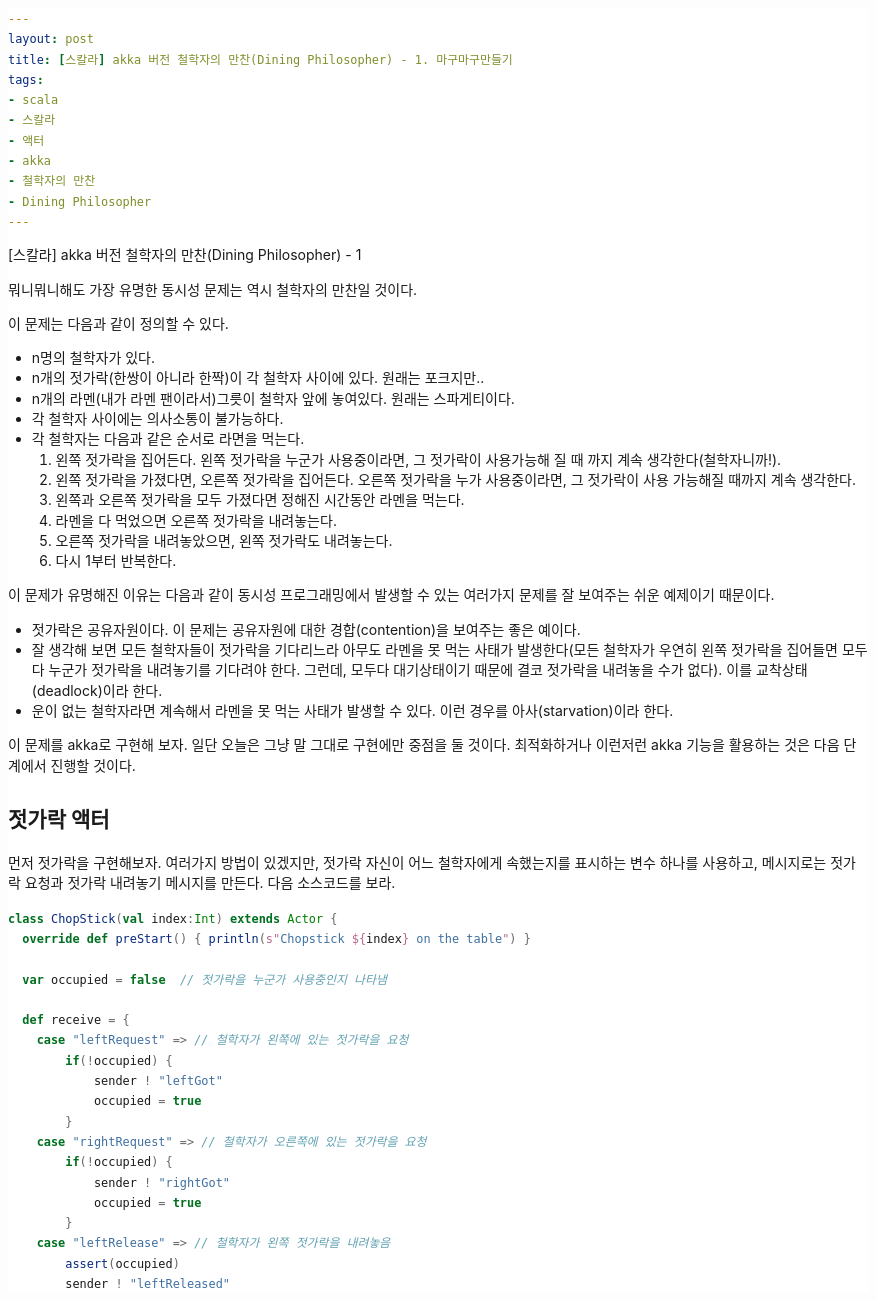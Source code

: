 ```yaml
---
layout: post
title: [스칼라] akka 버전 철학자의 만찬(Dining Philosopher) - 1. 마구마구만들기
tags:
- scala
- 스칼라
- 액터
- akka
- 철학자의 만찬
- Dining Philosopher
---
```

[스칼라] akka 버전 철학자의 만찬(Dining Philosopher) - 1

뭐니뭐니해도 가장 유명한 동시성 문제는 역시 철학자의 만찬일 것이다.

이 문제는 다음과 같이 정의할 수 있다.

* n명의 철학자가 있다.
* n개의 젓가락(한쌍이 아니라 한짝)이 각 철학자 사이에 있다. 원래는 포크지만..
* n개의 라멘(내가 라멘 팬이라서)그릇이 철학자 앞에 놓여있다. 원래는 스파게티이다.
* 각 철학자 사이에는 의사소통이 불가능하다.
* 각 철학자는 다음과 같은 순서로 라면을 먹는다.
    1. 왼쪽 젓가락을 집어든다. 왼쪽 젓가락을 누군가 사용중이라면, 그 젓가락이 사용가능해 질 때 까지 계속 생각한다(철학자니까!).
    2. 왼쪽 젓가락을 가졌다면, 오른쪽 젓가락을 집어든다. 오른쪽 젓가락을 누가 사용중이라면, 그 젓가락이 사용 가능해질
때까지 계속 생각한다.
    3.  왼쪽과 오른쪽 젓가락을 모두 가졌다면 정해진 시간동안 라멘을 먹는다.
    4.  라멘을 다 먹었으면 오른쪽 젓가락을 내려놓는다.
    5.  오른쪽 젓가락을 내려놓았으면, 왼쪽 젓가락도 내려놓는다.
    6.  다시 1부터 반복한다.

이 문제가 유명해진 이유는 다음과 같이 동시성 프로그래밍에서 발생할 수 있는  여러가지 문제를 잘 보여주는 쉬운 예제이기 때문이다.

* 젓가락은 공유자원이다. 이 문제는 공유자원에 대한 경합(contention)을 보여주는 좋은 예이다.
* 잘 생각해 보면 모든 철학자들이 젓가락을 기다리느라 아무도 라멘을 못 먹는 사태가 발생한다(모든 철학자가 우연히 왼쪽
젓가락을 집어들면 모두 다 누군가 젓가락을 내려놓기를 기다려야 한다. 그런데, 모두다 대기상태이기 때문에 결코 젓가락을
내려놓을 수가 없다). 이를 교착상태(deadlock)이라 한다.
* 운이 없는 철학자라면 계속해서 라멘을 못 먹는 사태가 발생할 수 있다. 이런 경우를 아사(starvation)이라 한다.

이 문제를 akka로 구현해 보자. 일단 오늘은 그냥 말 그대로 구현에만 중점을 둘 것이다. 최적화하거나 이런저런 akka 기능을 활용하는 것은 다음 단계에서 진행할 것이다.

## 젓가락 액터

먼저 젓가락을 구현해보자. 여러가지 방법이 있겠지만, 젓가락 자신이 어느 철학자에게 속했는지를 표시하는 변수 하나를 사용하고, 메시지로는 젓가락 요청과 젓가락 내려놓기 메시지를 만든다. 다음 소스코드를 보라.

```scala
class ChopStick(val index:Int) extends Actor {
  override def preStart() {	println(s"Chopstick ${index} on the table") }

  var occupied = false  // 젓가락을 누군가 사용중인지 나타냄
  
  def receive = { 
	case "leftRequest" => // 철학자가 왼쪽에 있는 젓가락을 요청
		if(!occupied) { 
			sender ! "leftGot"
			occupied = true
		}
	case "rightRequest" => // 철학자가 오른쪽에 있는 젓가락을 요청
		if(!occupied) { 
			sender ! "rightGot"
			occupied = true
		}
	case "leftRelease" => // 철학자가 왼쪽 젓가락을 내려놓음
		assert(occupied)
		sender ! "leftReleased"
```